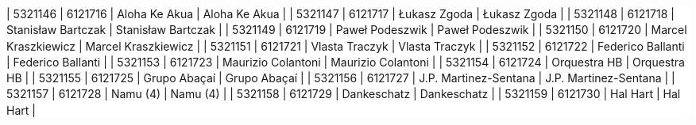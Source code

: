 | 5321146 | 6121716 | Aloha Ke Akua | Aloha Ke Akua |
| 5321147 | 6121717 | Łukasz Zgoda | Łukasz Zgoda |
| 5321148 | 6121718 | Stanisław Bartczak | Stanisław Bartczak |
| 5321149 | 6121719 | Paweł Podeszwik | Paweł Podeszwik |
| 5321150 | 6121720 | Marcel Kraszkiewicz | Marcel Kraszkiewicz |
| 5321151 | 6121721 | Vlasta Traczyk | Vlasta Traczyk |
| 5321152 | 6121722 | Federico Ballanti | Federico Ballanti |
| 5321153 | 6121723 | Maurizio Colantoni | Maurizio Colantoni |
| 5321154 | 6121724 | Orquestra HB | Orquestra HB |
| 5321155 | 6121725 | Grupo Abaçaí | Grupo Abaçaí |
| 5321156 | 6121727 | J.P. Martinez-Sentana | J.P. Martinez-Sentana |
| 5321157 | 6121728 | Namu (4) | Namu (4) |
| 5321158 | 6121729 | Dankeschatz | Dankeschatz |
| 5321159 | 6121730 | Hal Hart | Hal Hart |
